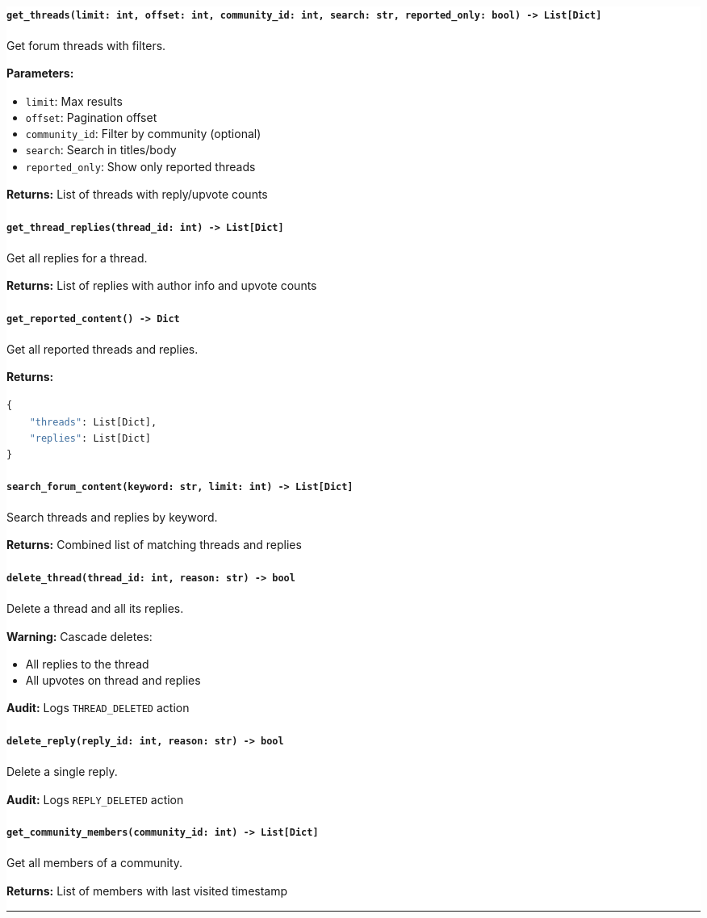 #### `get_threads(limit: int, offset: int, community_id: int, search: str, reported_only: bool) -> List[Dict]`
Get forum threads with filters.

**Parameters:**
- `limit`: Max results
- `offset`: Pagination offset
- `community_id`: Filter by community (optional)
- `search`: Search in titles/body
- `reported_only`: Show only reported threads

**Returns:** List of threads with reply/upvote counts

#### `get_thread_replies(thread_id: int) -> List[Dict]`
Get all replies for a thread.

**Returns:** List of replies with author info and upvote counts

#### `get_reported_content() -> Dict`
Get all reported threads and replies.

**Returns:**
```python
{
    "threads": List[Dict],
    "replies": List[Dict]
}
```

#### `search_forum_content(keyword: str, limit: int) -> List[Dict]`
Search threads and replies by keyword.

**Returns:** Combined list of matching threads and replies

#### `delete_thread(thread_id: int, reason: str) -> bool`
Delete a thread and all its replies.

**Warning:** Cascade deletes:
- All replies to the thread
- All upvotes on thread and replies

**Audit:** Logs `THREAD_DELETED` action

#### `delete_reply(reply_id: int, reason: str) -> bool`
Delete a single reply.

**Audit:** Logs `REPLY_DELETED` action

#### `get_community_members(community_id: int) -> List[Dict]`
Get all members of a community.

**Returns:** List of members with last visited timestamp

---
